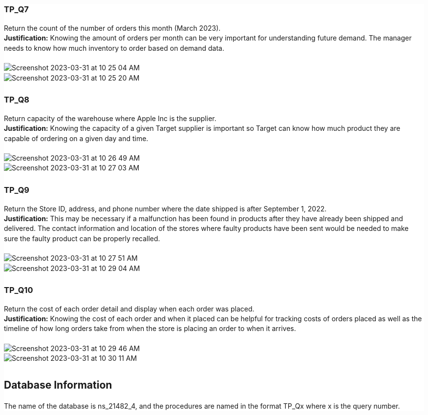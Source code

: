 ### TP_Q7
Return the count of the number of orders this month (March 2023). <br>
<b>Justification:</b> Knowing the amount of orders per month can be very important for understanding future demand. The manager needs to know how much inventory to order based on demand data. <br> <br>
<img width="457" alt="Screenshot 2023-03-31 at 10 25 04 AM" src="https://user-images.githubusercontent.com/82818412/229147696-4717eec1-a6f1-485f-bd43-1942bd6f4cc4.png"> <br>
<img width="244" alt="Screenshot 2023-03-31 at 10 25 20 AM" src="https://user-images.githubusercontent.com/82818412/229147760-82eafaef-a69c-4469-8926-2545a6d1d4c8.png">

### TP_Q8
Return capacity of the warehouse where Apple Inc is the supplier. <br>
<b>Justification:</b> Knowing the capacity of a given Target supplier is important so Target can know how much product they are capable of ordering on a given day and time. <br> <br>
<img width="477" alt="Screenshot 2023-03-31 at 10 26 49 AM" src="https://user-images.githubusercontent.com/82818412/229148139-be94cc16-75d2-4745-a161-3f85bc36a795.png"> <br>
<img width="170" alt="Screenshot 2023-03-31 at 10 27 03 AM" src="https://user-images.githubusercontent.com/82818412/229148203-7ccd0d42-62af-4b59-b3f1-d921cb91c6cb.png">

### TP_Q9
Return the Store ID, address, and phone number where the date shipped is after September 1, 2022. <br>
<b>Justification:</b> This may be necessary if a malfunction has been found in products after they have already been shipped and delivered. The contact information and location of the stores where faulty products have been sent would be needed to make sure the faulty product can be properly recalled. <br> <br>
<img width="547" alt="Screenshot 2023-03-31 at 10 27 51 AM" src="https://user-images.githubusercontent.com/82818412/229148420-3830aef1-5dce-4719-8225-f37c27882d8d.png"> <br>
<img width="318" alt="Screenshot 2023-03-31 at 10 29 04 AM" src="https://user-images.githubusercontent.com/82818412/229148733-07b10090-a8d5-4953-9461-e22ae7f4de97.png">

### TP_Q10
Return the cost of each order detail and display when each order was placed. <br>
<b>Justification:</b> Knowing the cost of each order and when it placed can be helpful for tracking costs of orders placed as well as the timeline of how long orders take from when the store is placing an order to when it arrives. <br> <br>
<img width="1069" alt="Screenshot 2023-03-31 at 10 29 46 AM" src="https://user-images.githubusercontent.com/82818412/229148933-9e82afdd-dbe7-467f-bac9-d805508a7cbd.png"> <br>
<img width="238" alt="Screenshot 2023-03-31 at 10 30 11 AM" src="https://user-images.githubusercontent.com/82818412/229149054-a67974cb-c483-46dd-a272-6f849c953410.png">

## Database Information
The name of the database is ns_21482_4, and the procedures are named in the format TP_Qx where x is the query number.
